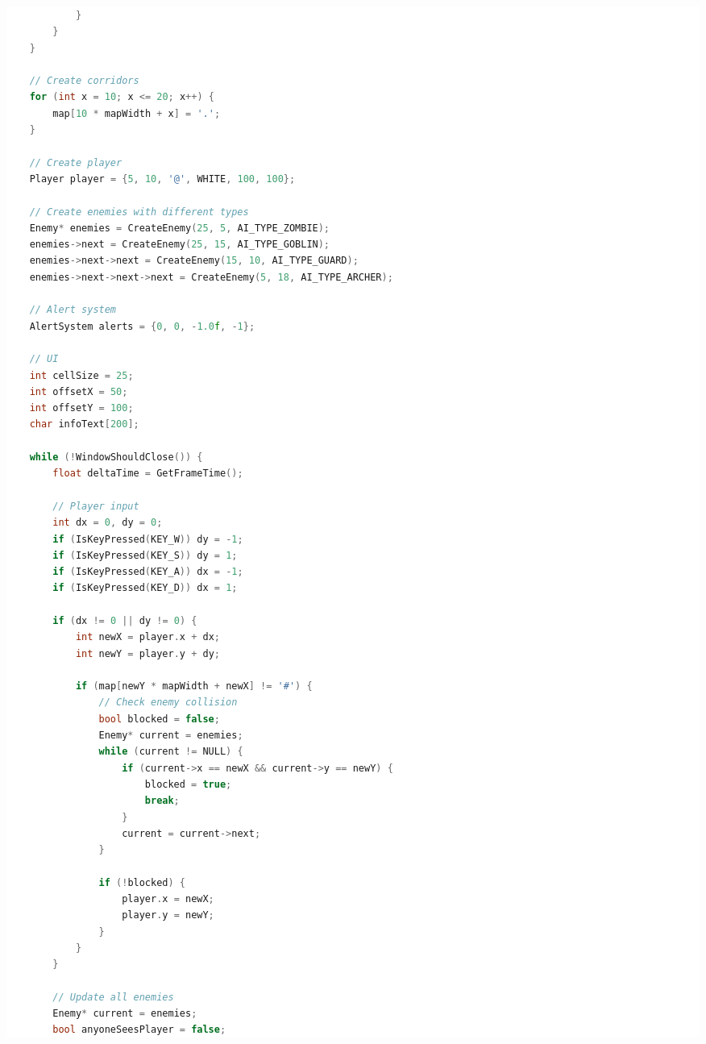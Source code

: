 ```c
            }
        }
    }
    
    // Create corridors
    for (int x = 10; x <= 20; x++) {
        map[10 * mapWidth + x] = '.';
    }
    
    // Create player
    Player player = {5, 10, '@', WHITE, 100, 100};
    
    // Create enemies with different types
    Enemy* enemies = CreateEnemy(25, 5, AI_TYPE_ZOMBIE);
    enemies->next = CreateEnemy(25, 15, AI_TYPE_GOBLIN);
    enemies->next->next = CreateEnemy(15, 10, AI_TYPE_GUARD);
    enemies->next->next->next = CreateEnemy(5, 18, AI_TYPE_ARCHER);
    
    // Alert system
    AlertSystem alerts = {0, 0, -1.0f, -1};
    
    // UI
    int cellSize = 25;
    int offsetX = 50;
    int offsetY = 100;
    char infoText[200];
    
    while (!WindowShouldClose()) {
        float deltaTime = GetFrameTime();
        
        // Player input
        int dx = 0, dy = 0;
        if (IsKeyPressed(KEY_W)) dy = -1;
        if (IsKeyPressed(KEY_S)) dy = 1;
        if (IsKeyPressed(KEY_A)) dx = -1;
        if (IsKeyPressed(KEY_D)) dx = 1;
        
        if (dx != 0 || dy != 0) {
            int newX = player.x + dx;
            int newY = player.y + dy;
            
            if (map[newY * mapWidth + newX] != '#') {
                // Check enemy collision
                bool blocked = false;
                Enemy* current = enemies;
                while (current != NULL) {
                    if (current->x == newX && current->y == newY) {
                        blocked = true;
                        break;
                    }
                    current = current->next;
                }
                
                if (!blocked) {
                    player.x = newX;
                    player.y = newY;
                }
            }
        }
        
        // Update all enemies
        Enemy* current = enemies;
        bool anyoneSeesPlayer = false;
```